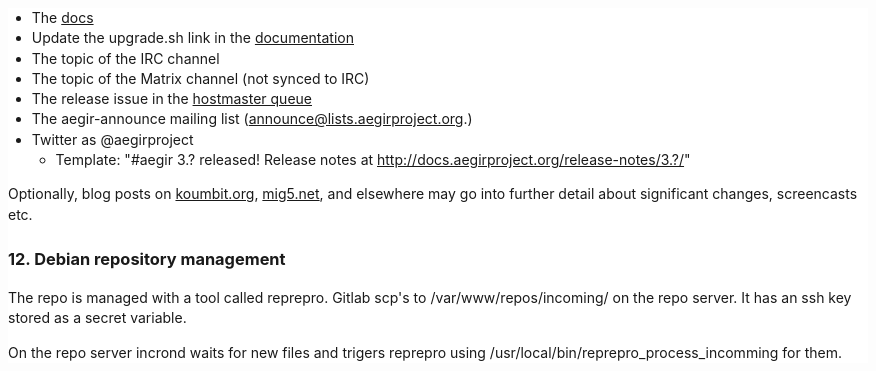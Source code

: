 *   The [docs](http://docs.aegirproject.org)
*   Update the upgrade.sh link in the [documentation](http://docs.aegirproject.org/install/upgrade/#upgrades-with-upgradesh-script)
*   The topic of the IRC channel
*   The topic of the Matrix channel (not synced to IRC)
*   The release issue in the [hostmaster queue](https://www.drupal.org/project/issues/hostmaster?categories=All)
*   The aegir-announce mailing list ([announce@lists.aegirproject.org](mailto:announce@lists.aegirproject.org).)
*   Twitter as @aegirproject
    *   Template: "#aegir 3.? released! Release notes at http://docs.aegirproject.org/release-notes/3.?/"

Optionally, blog posts on [koumbit.org](http://koumbit.org), [mig5.net](http://mig5.net), and elsewhere may go into further detail about significant changes, screencasts etc.

### 12. Debian repository management

The repo is managed with a tool called reprepro.
Gitlab scp's to /var/www/repos/incoming/ on the repo server. It has an ssh key stored as a secret variable.

On the repo server incrond waits for new files and trigers reprepro using /usr/local/bin/reprepro_process_incomming for them.


